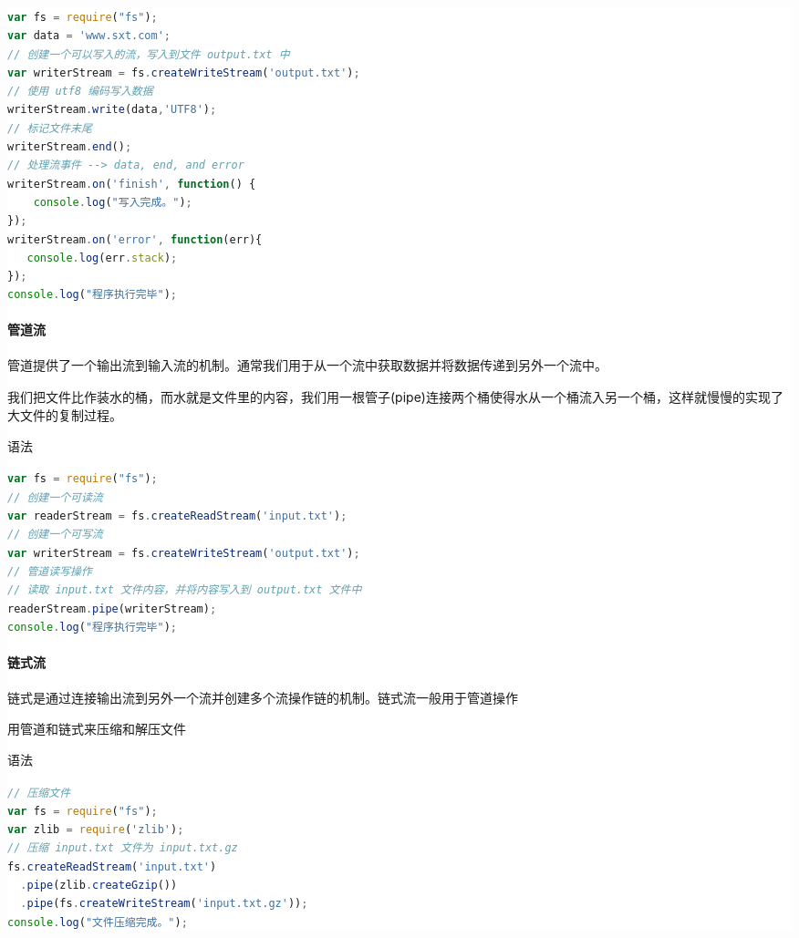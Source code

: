 ```js
var fs = require("fs");
var data = 'www.sxt.com';
// 创建一个可以写入的流，写入到文件 output.txt 中
var writerStream = fs.createWriteStream('output.txt');
// 使用 utf8 编码写入数据
writerStream.write(data,'UTF8');
// 标记文件末尾
writerStream.end();
// 处理流事件 --> data, end, and error
writerStream.on('finish', function() {
    console.log("写入完成。");
});
writerStream.on('error', function(err){
   console.log(err.stack);
});
console.log("程序执行完毕");
```

#### 管道流

管道提供了一个输出流到输入流的机制。通常我们用于从一个流中获取数据并将数据传递到另外一个流中。

我们把文件比作装水的桶，而水就是文件里的内容，我们用一根管子(pipe)连接两个桶使得水从一个桶流入另一个桶，这样就慢慢的实现了大文件的复制过程。

语法

```js
var fs = require("fs");
// 创建一个可读流
var readerStream = fs.createReadStream('input.txt');
// 创建一个可写流
var writerStream = fs.createWriteStream('output.txt');
// 管道读写操作
// 读取 input.txt 文件内容，并将内容写入到 output.txt 文件中
readerStream.pipe(writerStream);
console.log("程序执行完毕");
```

#### 链式流

链式是通过连接输出流到另外一个流并创建多个流操作链的机制。链式流一般用于管道操作

用管道和链式来压缩和解压文件

语法

```js
// 压缩文件
var fs = require("fs");
var zlib = require('zlib');
// 压缩 input.txt 文件为 input.txt.gz
fs.createReadStream('input.txt')
  .pipe(zlib.createGzip())
  .pipe(fs.createWriteStream('input.txt.gz'));
console.log("文件压缩完成。");
```
